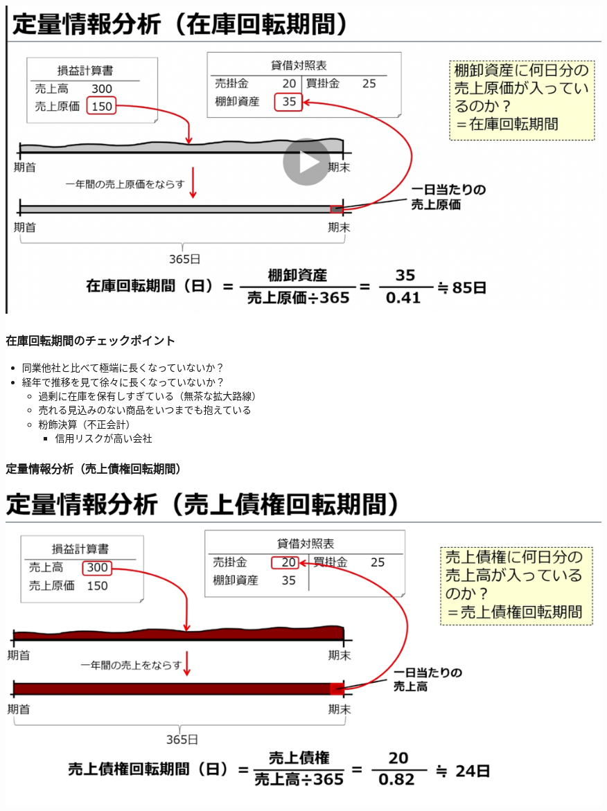 ![イメージ](imgs/在庫回転期間.png)


### 在庫回転期間のチェックポイント
  - 同業他社と比べて極端に長くなっていないか？
  - 経年で推移を見て徐々に長くなっていないか？
    - 過剰に在庫を保有しすぎている（無茶な拡大路線）
    - 売れる見込みのない商品をいつまでも抱えている
    - 粉飾決算（不正会計）
      - 信用リスクが高い会社

### 定量情報分析（売上債権回転期間）
![イメージ](imgs/売上債権回転期間.png)
